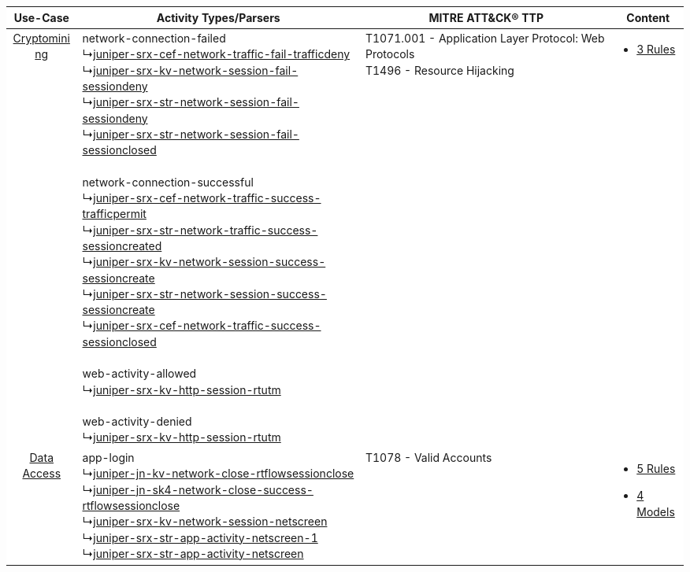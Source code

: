|    Use-Case    | Activity Types/Parsers    | MITRE ATT&CK® TTP    | Content    |
|:----:| ---- | ---- | ---- |
|        [Cryptomining](../../../UseCases/uc_cryptomining.md)        |  network-connection-failed<br> ↳[juniper-srx-cef-network-traffic-fail-trafficdeny](Ps/pC_junipersrxcefnetworktrafficfailtrafficdeny.md)<br> ↳[juniper-srx-kv-network-session-fail-sessiondeny](Ps/pC_junipersrxkvnetworksessionfailsessiondeny.md)<br> ↳[juniper-srx-str-network-session-fail-sessiondeny](Ps/pC_junipersrxstrnetworksessionfailsessiondeny.md)<br> ↳[juniper-srx-str-network-session-fail-sessionclosed](Ps/pC_junipersrxstrnetworksessionfailsessionclosed.md)<br><br> network-connection-successful<br> ↳[juniper-srx-cef-network-traffic-success-trafficpermit](Ps/pC_junipersrxcefnetworktrafficsuccesstrafficpermit.md)<br> ↳[juniper-srx-str-network-traffic-success-sessioncreated](Ps/pC_junipersrxstrnetworktrafficsuccesssessioncreated.md)<br> ↳[juniper-srx-kv-network-session-success-sessioncreate](Ps/pC_junipersrxkvnetworksessionsuccesssessioncreate.md)<br> ↳[juniper-srx-str-network-session-success-sessioncreate](Ps/pC_junipersrxstrnetworksessionsuccesssessioncreate.md)<br> ↳[juniper-srx-cef-network-traffic-success-sessionclosed](Ps/pC_junipersrxcefnetworktrafficsuccesssessionclosed.md)<br><br> web-activity-allowed<br> ↳[juniper-srx-kv-http-session-rtutm](Ps/pC_junipersrxkvhttpsessionrtutm.md)<br><br> web-activity-denied<br> ↳[juniper-srx-kv-http-session-rtutm](Ps/pC_junipersrxkvhttpsessionrtutm.md)<br>    | T1071.001 - Application Layer Protocol: Web Protocols<br>T1496 - Resource Hijacking<br>    | [<ul><li>3 Rules</li></ul>](RM/r_m_juniper_networks_juniper_srx_series_Cryptomining.md)    |
|         [Data Access](../../../UseCases/uc_data_access.md)         |  app-login<br> ↳[juniper-jn-kv-network-close-rtflowsessionclose](Ps/pC_juniperjnkvnetworkclosertflowsessionclose.md)<br> ↳[juniper-jn-sk4-network-close-success-rtflowsessionclose](Ps/pC_juniperjnsk4networkclosesuccessrtflowsessionclose.md)<br> ↳[juniper-srx-kv-network-session-netscreen](Ps/pC_junipersrxkvnetworksessionnetscreen.md)<br> ↳[juniper-srx-str-app-activity-netscreen-1](Ps/pC_junipersrxstrappactivitynetscreen1.md)<br> ↳[juniper-srx-str-app-activity-netscreen](Ps/pC_junipersrxstrappactivitynetscreen.md)<br>    | T1078 - Valid Accounts<br>    | [<ul><li>5 Rules</li></ul><ul><li>4 Models</li></ul>](RM/r_m_juniper_networks_juniper_srx_series_Data_Access.md)        |